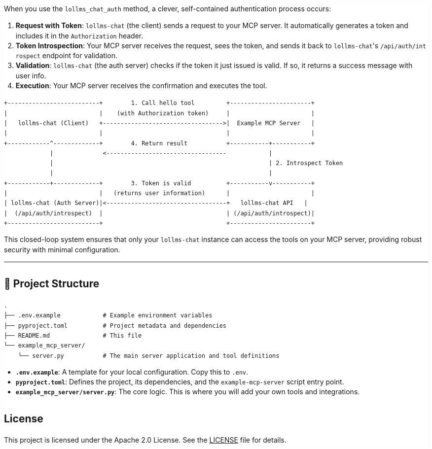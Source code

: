 When you use the `lollms_chat_auth` method, a clever, self-contained authentication process occurs:

1.  **Request with Token**: `lollms-chat` (the client) sends a request to your MCP server. It automatically generates a token and includes it in the `Authorization` header.
2.  **Token Introspection**: Your MCP server receives the request, sees the token, and sends it back to `lollms-chat`'s `/api/auth/introspect` endpoint for validation.
3.  **Validation**: `lollms-chat` (the auth server) checks if the token it just issued is valid. If so, it returns a success message with user info.
4.  **Execution**: Your MCP server receives the confirmation and executes the tool.

```
+--------------------------+        1. Call hello tool         +-----------------------+
|                          |    (with Authorization token)     |                       |
|   lollms-chat (Client)   +---------------------------------->|  Example MCP Server   |
|                          |                                   |                       |
+------------^-------------+        4. Return result           +-----------+-----------+
             |              <----------------------------------            |
             |                                                             | 2. Introspect Token
             |                                                             |
+------------+-------------+        3. Token is valid          +-----------v-----------+
|                          |   (returns user information)      |                       |
| lollms-chat (Auth Server)|<----------------------------------+   lollms-chat API   |
|  (/api/auth/introspect)  |                                   | (/api/auth/introspect)|
+--------------------------+                                   +-----------------------+
```
This closed-loop system ensures that only your `lollms-chat` instance can access the tools on your MCP server, providing robust security with minimal configuration.

---

## 📁 Project Structure

```
.
├── .env.example            # Example environment variables
├── pyproject.toml          # Project metadata and dependencies
├── README.md               # This file
└── example_mcp_server/
    └── server.py           # The main server application and tool definitions
```

-   **`.env.example`**: A template for your local configuration. Copy this to `.env`.
-   **`pyproject.toml`**: Defines the project, its dependencies, and the `example-mcp-server` script entry point.
-   **`example_mcp_server/server.py`**: The core logic. This is where you will add your own tools and integrations.

## License

This project is licensed under the Apache 2.0 License. See the [LICENSE](LICENSE) file for details.